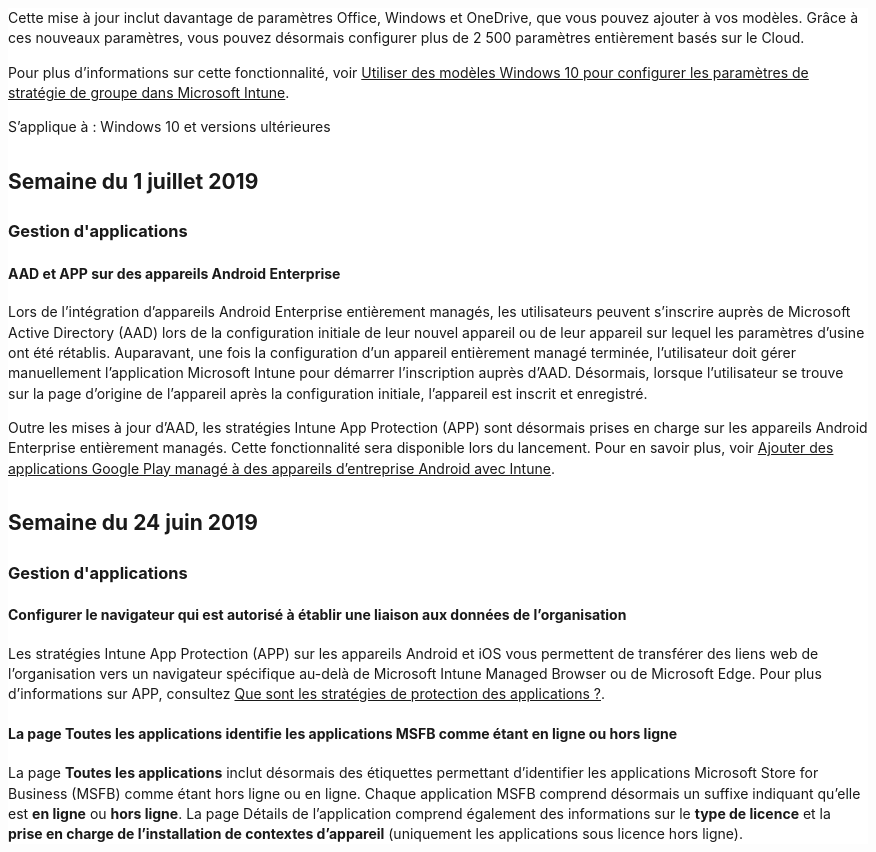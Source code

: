 Cette mise à jour inclut davantage de paramètres Office, Windows et OneDrive, que vous pouvez ajouter à vos modèles. Grâce à ces nouveaux paramètres, vous pouvez désormais configurer plus de 2 500 paramètres entièrement basés sur le Cloud.

Pour plus d’informations sur cette fonctionnalité, voir [Utiliser des modèles Windows 10 pour configurer les paramètres de stratégie de groupe dans Microsoft Intune](../configuration/administrative-templates-windows.md).

S’applique à : Windows 10 et versions ultérieures

## <a name="week-of-july-1-2019"></a>Semaine du 1 juillet 2019 

### <a name="app-management"></a>Gestion d'applications

#### <a name="aad-and-app-on-android-enterprise-devices----3574267---"></a>AAD et APP sur des appareils Android Enterprise 
Lors de l’intégration d’appareils Android Enterprise entièrement managés, les utilisateurs peuvent s’inscrire auprès de Microsoft Active Directory (AAD) lors de la configuration initiale de leur nouvel appareil ou de leur appareil sur lequel les paramètres d’usine ont été rétablis. Auparavant, une fois la configuration d’un appareil entièrement managé terminée, l’utilisateur doit gérer manuellement l’application Microsoft Intune pour démarrer l’inscription auprès d’AAD. Désormais, lorsque l’utilisateur se trouve sur la page d’origine de l’appareil après la configuration initiale, l’appareil est inscrit et enregistré.

Outre les mises à jour d’AAD, les stratégies Intune App Protection (APP) sont désormais prises en charge sur les appareils Android Enterprise entièrement managés. Cette fonctionnalité sera disponible lors du lancement. Pour en savoir plus, voir [Ajouter des applications Google Play managé à des appareils d’entreprise Android avec Intune](../apps/apps-add-android-for-work.md).

## <a name="week-of-june-24-2019"></a>Semaine du 24 juin 2019 

### <a name="app-management"></a>Gestion d'applications

#### <a name="configure-which-browser-is-allowed-to-link-to-organization-data----3145939---"></a>Configurer le navigateur qui est autorisé à établir une liaison aux données de l’organisation 
Les stratégies Intune App Protection (APP) sur les appareils Android et iOS vous permettent de transférer des liens web de l’organisation vers un navigateur spécifique au-delà de Microsoft Intune Managed Browser ou de Microsoft Edge.  Pour plus d’informations sur APP, consultez [Que sont les stratégies de protection des applications ?](../apps/app-protection-policy.md).

#### <a name="all-apps-page-identifies-onlineoffline-microsoft-store-for-business-apps--4089647---"></a>La page Toutes les applications identifie les applications MSFB comme étant en ligne ou hors ligne
La page **Toutes les applications** inclut désormais des étiquettes permettant d’identifier les applications Microsoft Store for Business (MSFB) comme étant hors ligne ou en ligne. Chaque application MSFB comprend désormais un suffixe indiquant qu’elle est **en ligne** ou **hors ligne**. La page Détails de l’application comprend également des informations sur le **type de licence** et la **prise en charge de l’installation de contextes d’appareil** (uniquement les applications sous licence hors ligne).
